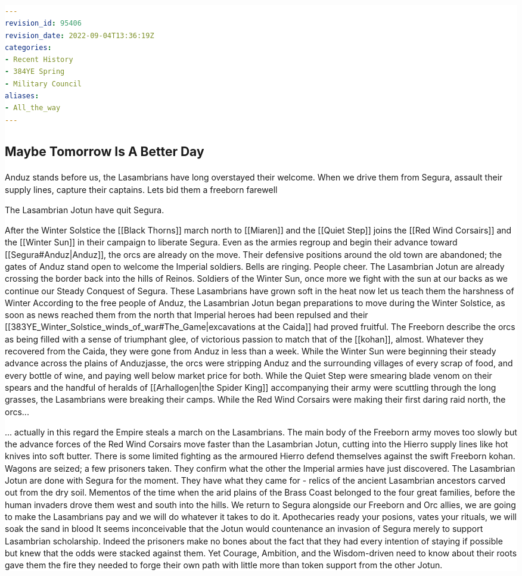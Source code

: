 ```yaml
---
revision_id: 95406
revision_date: 2022-09-04T13:36:19Z
categories:
- Recent History
- 384YE Spring
- Military Council
aliases:
- All_the_way
---
```


  

## Maybe Tomorrow Is A Better Day
Anduz stands before us, the Lasambrians have long overstayed their welcome. When we drive them from Segura, assault their supply lines, capture their captains. Lets bid them a freeborn farewell

The Lasambrian Jotun have quit Segura.

After the Winter Solstice the [[Black Thorns]] march north to [[Miaren]] and the [[Quiet Step]] joins the [[Red Wind Corsairs]] and the [[Winter Sun]] in their campaign to liberate Segura. Even as the armies regroup and begin their advance toward [[Segura#Anduz|Anduz]], the orcs are already on the move. Their defensive positions around the old town are abandoned; the gates of Anduz stand open to welcome the Imperial soldiers. Bells are ringing. People cheer. The Lasambrian Jotun are already crossing the border back into the hills of Reinos.
Soldiers of the Winter Sun, once more we fight with the sun at our backs as we continue our Steady Conquest of Segura. These Lasambrians have grown soft in the heat now let us teach them the harshness of Winter
According to the free people of Anduz, the Lasambrian Jotun began preparations to move during the Winter Solstice, as soon as news reached them from the north that Imperial heroes had been repulsed and their [[383YE_Winter_Solstice_winds_of_war#The_Game|excavations at the Caida]] had proved fruitful. The Freeborn describe the orcs as being filled with a sense of triumphant glee, of victorious passion to match that of the [[kohan]], almost. Whatever they recovered from the Caida, they were gone from Anduz in less than a week. While the Winter Sun were beginning their steady advance across the plains of Anduzjasse, the orcs were stripping Anduz and the surrounding villages of every scrap of food, and every bottle of wine, and paying well below market price for both. While the Quiet Step were smearing blade venom on their spears and the handful of heralds of [[Arhallogen|the Spider King]] accompanying their army were scuttling through the long grasses, the Lasambrians were breaking their camps. While the Red Wind Corsairs were making their first daring raid north, the orcs...

... actually in this regard the Empire steals a march on the Lasambrians. The main body of the Freeborn army moves too slowly but the advance forces of the Red Wind Corsairs move faster than the Lasambrian Jotun, cutting into the Hierro supply lines like hot knives into soft butter. There is some limited fighting as the armoured Hierro defend themselves against the swift Freeborn kohan. Wagons are seized; a few prisoners taken. They confirm what the other the Imperial armies have just discovered. The Lasambrian Jotun are done with Segura for the moment. They have what they came for - relics of the ancient Lasambrian ancestors carved out from the dry soil. Mementos of the time when the arid plains of the Brass Coast belonged to the four great families, before the human invaders drove them west and south into the hills.
We return to Segura alongside our Freeborn and Orc allies, we are going to make the Lasambrians pay and we will do whatever it takes to do it. Apothecaries ready your posions, vates your rituals, we will soak the sand in blood
It seems inconceivable that the Jotun would countenance an invasion of Segura merely to support Lasambrian scholarship. Indeed the prisoners make no bones about the fact that they had every intention of staying if possible but knew that the odds were stacked against them. Yet Courage, Ambition, and the Wisdom-driven need to know about their roots gave them the fire they needed to forge their own path with little more than token support from the other Jotun.
